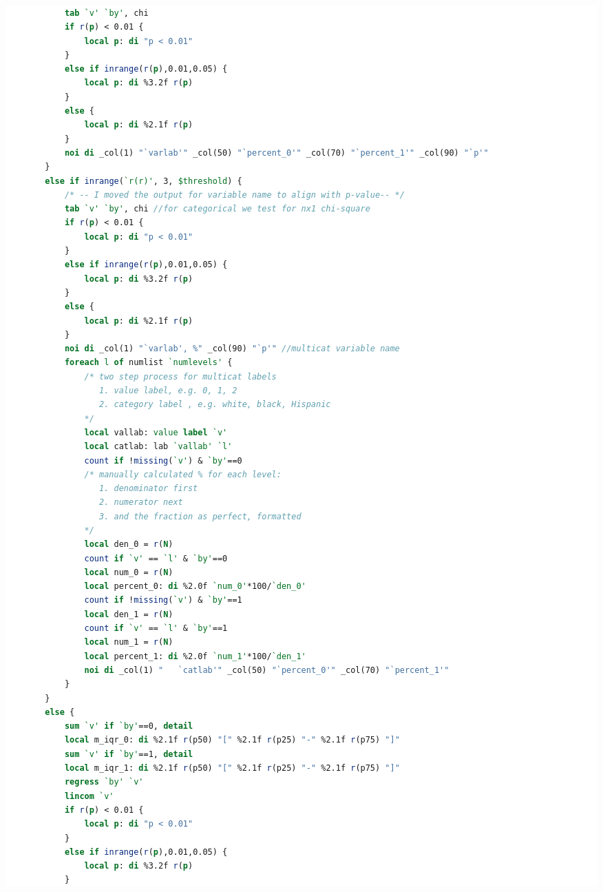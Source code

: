 ```stata
			tab `v' `by', chi
			if r(p) < 0.01 {
                local p: di "p < 0.01"
            }
            else if inrange(r(p),0.01,0.05) {
                local p: di %3.2f r(p)
            }
            else {
                local p: di %2.1f r(p)
            }
			noi di _col(1) "`varlab'" _col(50) "`percent_0'" _col(70) "`percent_1'" _col(90) "`p'"
	    }
	    else if inrange(`r(r)', 3, $threshold) {  
			/* -- I moved the output for variable name to align with p-value-- */
			tab `v' `by', chi //for categorical we test for nx1 chi-square
			if r(p) < 0.01 {
                local p: di "p < 0.01"
            }
            else if inrange(r(p),0.01,0.05) {
                local p: di %3.2f r(p)
            }
            else {
                local p: di %2.1f r(p)
            }
			noi di _col(1) "`varlab', %" _col(90) "`p'" //multicat variable name
			foreach l of numlist `numlevels' {
				/* two step process for multicat labels
				   1. value label, e.g. 0, 1, 2
				   2. category label , e.g. white, black, Hispanic
				*/
				local vallab: value label `v'
				local catlab: lab `vallab' `l'
				count if !missing(`v') & `by'==0
				/* manually calculated % for each level:
				   1. denominator first
				   2. numerator next
				   3. and the fraction as perfect, formatted
				*/
				local den_0 = r(N)
				count if `v' == `l' & `by'==0
				local num_0 = r(N)
				local percent_0: di %2.0f `num_0'*100/`den_0'
				count if !missing(`v') & `by'==1
                local den_1 = r(N)
				count if `v' == `l' & `by'==1
				local num_1 = r(N)
				local percent_1: di %2.0f `num_1'*100/`den_1'	
				noi di _col(1) "   `catlab'" _col(50) "`percent_0'" _col(70) "`percent_1'"
			}	
	    }
	    else {  
			sum `v' if `by'==0, detail 
			local m_iqr_0: di %2.1f r(p50) "[" %2.1f r(p25) "-" %2.1f r(p75) "]"
			sum `v' if `by'==1, detail 
			local m_iqr_1: di %2.1f r(p50) "[" %2.1f r(p25) "-" %2.1f r(p75) "]"
			regress `by' `v'
			lincom `v'
			if r(p) < 0.01 {
                local p: di "p < 0.01"
            }
            else if inrange(r(p),0.01,0.05) {
                local p: di %3.2f r(p)
            }
```